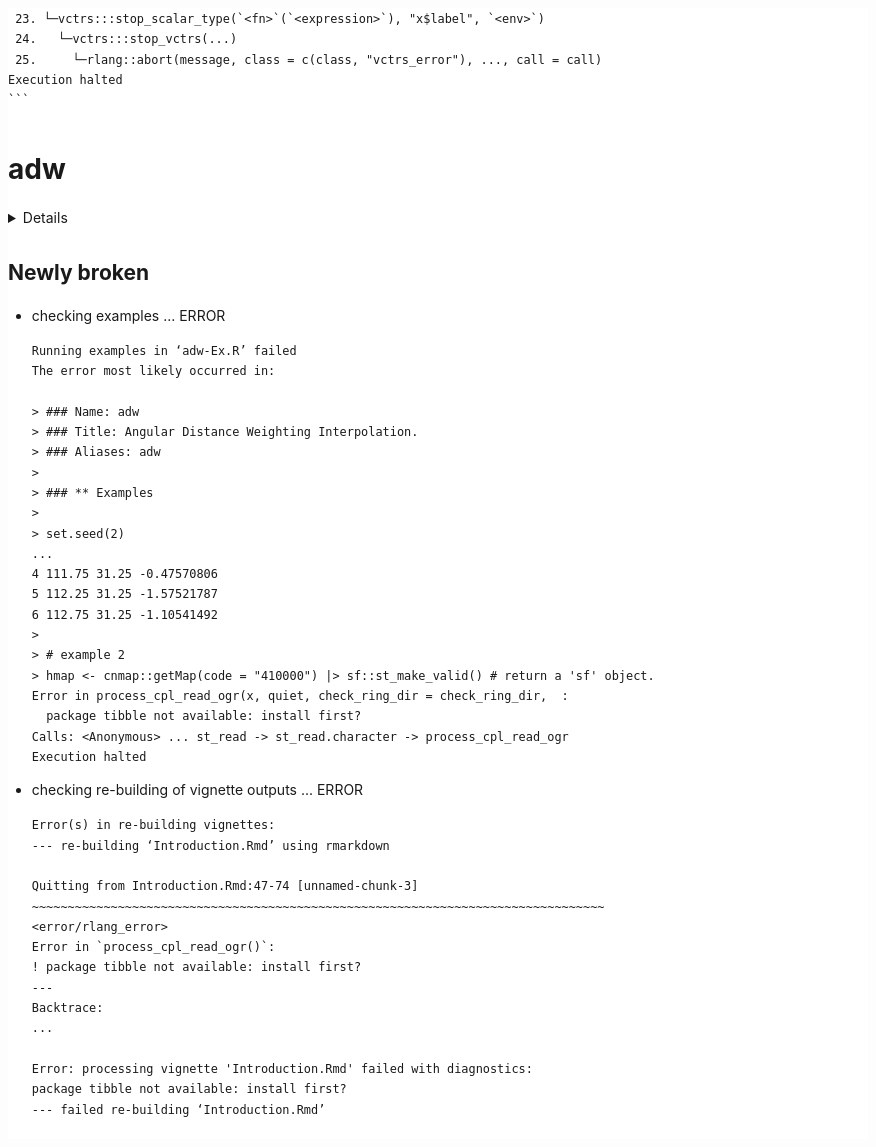      23. └─vctrs:::stop_scalar_type(`<fn>`(`<expression>`), "x$label", `<env>`)
     24.   └─vctrs:::stop_vctrs(...)
     25.     └─rlang::abort(message, class = c(class, "vctrs_error"), ..., call = call)
    Execution halted
    ```

# adw

<details></details>

## Newly broken

*   checking examples ... ERROR
    ```
    Running examples in ‘adw-Ex.R’ failed
    The error most likely occurred in:
    
    > ### Name: adw
    > ### Title: Angular Distance Weighting Interpolation.
    > ### Aliases: adw
    > 
    > ### ** Examples
    > 
    > set.seed(2)
    ...
    4 111.75 31.25 -0.47570806
    5 112.25 31.25 -1.57521787
    6 112.75 31.25 -1.10541492
    > 
    > # example 2
    > hmap <- cnmap::getMap(code = "410000") |> sf::st_make_valid() # return a 'sf' object.
    Error in process_cpl_read_ogr(x, quiet, check_ring_dir = check_ring_dir,  : 
      package tibble not available: install first?
    Calls: <Anonymous> ... st_read -> st_read.character -> process_cpl_read_ogr
    Execution halted
    ```

*   checking re-building of vignette outputs ... ERROR
    ```
    Error(s) in re-building vignettes:
    --- re-building ‘Introduction.Rmd’ using rmarkdown
    
    Quitting from Introduction.Rmd:47-74 [unnamed-chunk-3]
    ~~~~~~~~~~~~~~~~~~~~~~~~~~~~~~~~~~~~~~~~~~~~~~~~~~~~~~~~~~~~~~~~~~~~~~~~~~~~~~~~
    <error/rlang_error>
    Error in `process_cpl_read_ogr()`:
    ! package tibble not available: install first?
    ---
    Backtrace:
    ...
    
    Error: processing vignette 'Introduction.Rmd' failed with diagnostics:
    package tibble not available: install first?
    --- failed re-building ‘Introduction.Rmd’
    